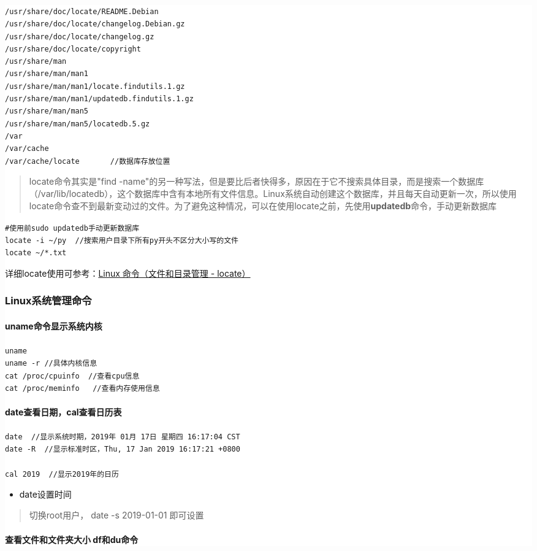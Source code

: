 ```
/usr/share/doc/locate/README.Debian
/usr/share/doc/locate/changelog.Debian.gz
/usr/share/doc/locate/changelog.gz
/usr/share/doc/locate/copyright
/usr/share/man
/usr/share/man/man1
/usr/share/man/man1/locate.findutils.1.gz
/usr/share/man/man1/updatedb.findutils.1.gz
/usr/share/man/man5
/usr/share/man/man5/locatedb.5.gz
/var
/var/cache
/var/cache/locate       //数据库存放位置
```
> locate命令其实是"find -name"的另一种写法，但是要比后者快得多，原因在于它不搜索具体目录，而是搜索一个数据库（/var/lib/locatedb），这个数据库中含有本地所有文件信息。Linux系统自动创建这个数据库，并且每天自动更新一次，所以使用locate命令查不到最新变动过的文件。为了避免这种情况，可以在使用locate之前，先使用**updatedb**命令，手动更新数据库

```
#使用前sudo updatedb手动更新数据库
locate -i ~/py  //搜索用户目录下所有py开头不区分大小写的文件
locate ~/*.txt
```

详细locate使用可参考：[Linux 命令（文件和目录管理 - locate）](https://blog.csdn.net/liang19890820/article/details/53285624) 

### Linux系统管理命令

#### uname命令显示系统内核
```
uname
uname -r //具体内核信息
cat /proc/cpuinfo  //查看cpu信息
cat /proc/meminfo   //查看内存使用信息

```

#### date查看日期，cal查看日历表
```
date  //显示系统时期，2019年 01月 17日 星期四 16:17:04 CST
date -R  //显示标准时区，Thu, 17 Jan 2019 16:17:21 +0800  

cal 2019  //显示2019年的日历
```

- date设置时间

> 切换root用户，
date -s 2019-01-01 即可设置


#### 查看文件和文件夹大小 df和du命令
